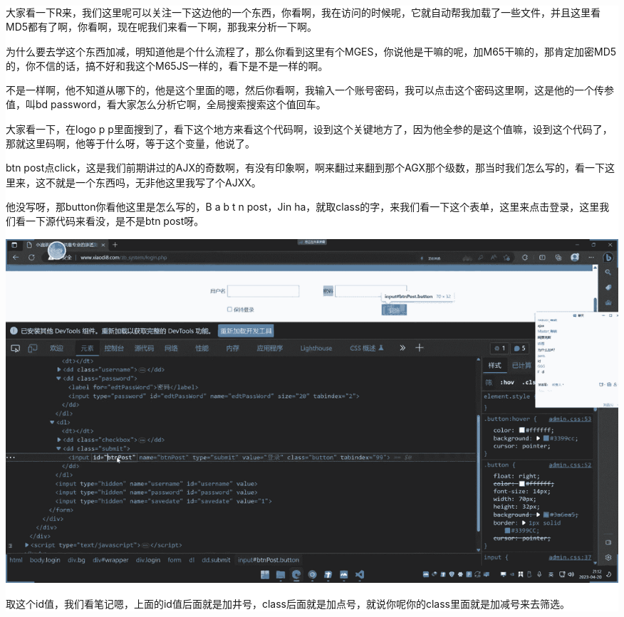 大家看一下R来，我们这里呢可以关注一下这边他的一个东西，你看啊，我在访问的时候呢，它就自动帮我加载了一些文件，并且这里看MD5都有了啊，你看啊，现在呢我们来看一下啊，那我来分析一下啊。

为什么要去学这个东西加减，明知道他是个什么流程了，那么你看到这里有个MGES，你说他是干嘛的呢，加M65干嘛的，那肯定加密MD5的，你不信的话，搞不好和我这个M65JS一样的，看下是不是一样的啊。

不是一样啊，他不知道从哪下的，他是这个里面的嗯，然后你看啊，我输入一个账号密码，我可以点击这个密码这里啊，这是他的一个传参值，叫bd password，看大家怎么分析它啊，全局搜索搜索这个值回车。

大家看一下，在logo p p里面搜到了，看下这个地方来看这个代码啊，设到这个关键地方了，因为他全参的是这个值嘛，设到这个代码了，那就这里码啊，他等于什么呀，等于这个变量，他说了。

btn post点click，这是我们前期讲过的AJX的奇数啊，有没有印象啊，啊来翻过来翻到那个AGX那个级数，那当时我们怎么写的，看一下这里来，这不就是一个东西吗，无非他这里我写了个AJXX。

他没写呀，那button你看他这里是怎么写的，B a b t n post，Jin ha，就取class的字，来我们看一下这个表单，这里来点击登录，这里我们看一下源代码来看没，是不是btn post呀。



![](img/5ac33253800fc8478bbb1a1b9f61e303_263.png)

取这个id值，我们看笔记嗯，上面的id值后面就是加井号，class后面就是加点号，就说你呢你的class里面就是加减号来去筛选。


